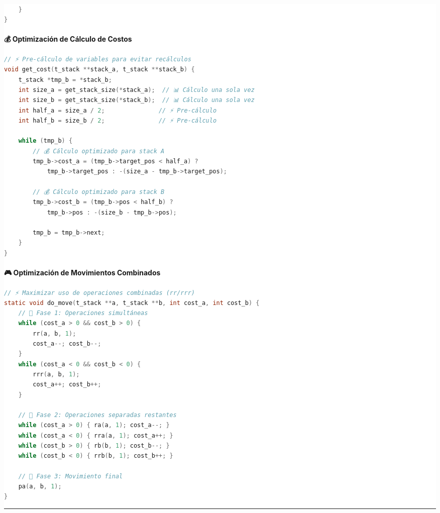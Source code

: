 ```c
    }
}
```

#### 💰 Optimización de Cálculo de Costos
```c
// ⚡ Pre-cálculo de variables para evitar recálculos
void get_cost(t_stack **stack_a, t_stack **stack_b) {
    t_stack *tmp_b = *stack_b;
    int size_a = get_stack_size(*stack_a);  // 📊 Cálculo una sola vez
    int size_b = get_stack_size(*stack_b);  // 📊 Cálculo una sola vez
    int half_a = size_a / 2;               // ⚡ Pre-cálculo
    int half_b = size_b / 2;               // ⚡ Pre-cálculo
    
    while (tmp_b) {
        // 💰 Cálculo optimizado para stack A
        tmp_b->cost_a = (tmp_b->target_pos < half_a) ? 
            tmp_b->target_pos : -(size_a - tmp_b->target_pos);
            
        // 💰 Cálculo optimizado para stack B  
        tmp_b->cost_b = (tmp_b->pos < half_b) ?
            tmp_b->pos : -(size_b - tmp_b->pos);
            
        tmp_b = tmp_b->next;
    }
}
```

#### 🎮 Optimización de Movimientos Combinados
```c
// ⚡ Maximizar uso de operaciones combinadas (rr/rrr)
static void do_move(t_stack **a, t_stack **b, int cost_a, int cost_b) {
    // 🎯 Fase 1: Operaciones simultáneas
    while (cost_a > 0 && cost_b > 0) {
        rr(a, b, 1);
        cost_a--; cost_b--;
    }
    while (cost_a < 0 && cost_b < 0) {
        rrr(a, b, 1);
        cost_a++; cost_b++;
    }
    
    // 🎯 Fase 2: Operaciones separadas restantes
    while (cost_a > 0) { ra(a, 1); cost_a--; }
    while (cost_a < 0) { rra(a, 1); cost_a++; }
    while (cost_b > 0) { rb(b, 1); cost_b--; }
    while (cost_b < 0) { rrb(b, 1); cost_b++; }
    
    // 🎯 Fase 3: Movimiento final
    pa(a, b, 1);
}
```

---